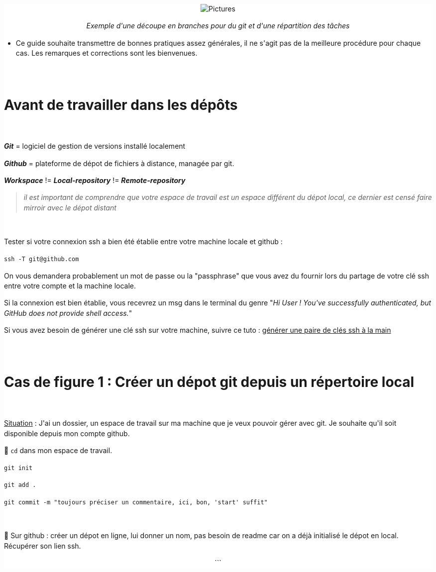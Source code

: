 <p align="center">
<img src="https://github.com/Eulsi/Basic-gitGithub-manip-pour-TSSR/blob/main/imgGuide/BrancheDecoupExemple2.svg" alt="Pictures" width="400" >
</p>

<p align="center">
<i>Exemple d'une découpe en branches pour du git et d'une répartition des tâches</i>
</p>



* Ce guide souhaite transmettre de bonnes pratiques assez générales, il ne s'agit pas de la meilleure procédure pour chaque cas. Les remarques et corrections sont les bienvenues.

<br>

#  Avant de travailler dans les dépôts

<br>

***Git*** = logiciel de gestion de versions installé localement

***Github*** = plateforme de dépot de fichiers à distance, managée par git.

***Workspace*** != ***Local-repository*** != ***Remote-repository***
>*il est important de comprendre que votre espace de travail est un espace différent du dépot local, ce dernier est censé faire mirroir avec le dépot distant*

<br>

Tester si votre connexion ssh a bien été établie entre votre machine locale et github :

```ssh -T git@github.com```

 On vous demandera probablement un mot de passe ou la "passphrase" que vous avez du fournir lors du partage de votre clé ssh
entre votre compte et la machine locale.

Si la connexion est bien établie, vous recevrez un msg dans le terminal du genre "*Hi User ! You've successfully authenticated, but GitHub does not provide shell access.*"

Si vous avez besoin de générer une clé ssh sur votre machine, suivre ce tuto : [générer une paire de clés ssh à la main](https://docs.github.com/en/authentication/connecting-to-github-with-ssh/generating-a-new-ssh-key-and-adding-it-to-the-ssh-agent)

<br>

# Cas de figure 1 : Créer un dépot git depuis un répertoire local

<br>

<ins>Situation</ins> : J'ai un dossier, un espace de travail sur ma machine que je veux pouvoir gérer avec git. Je souhaite qu'il soit disponible depuis mon compte github.

:small_orange_diamond:  ```cd``` dans mon espace de travail.

```git init```

```git add . ```

``` git commit -m "toujours préciser un commentaire, ici, bon, 'start' suffit" ```

<br>

:small_orange_diamond: Sur github : créer un dépot en ligne, lui donner un nom, pas besoin de readme car on a déjà initialisé le dépot en local.
Récupérer son lien ssh.

<p align="center">
```